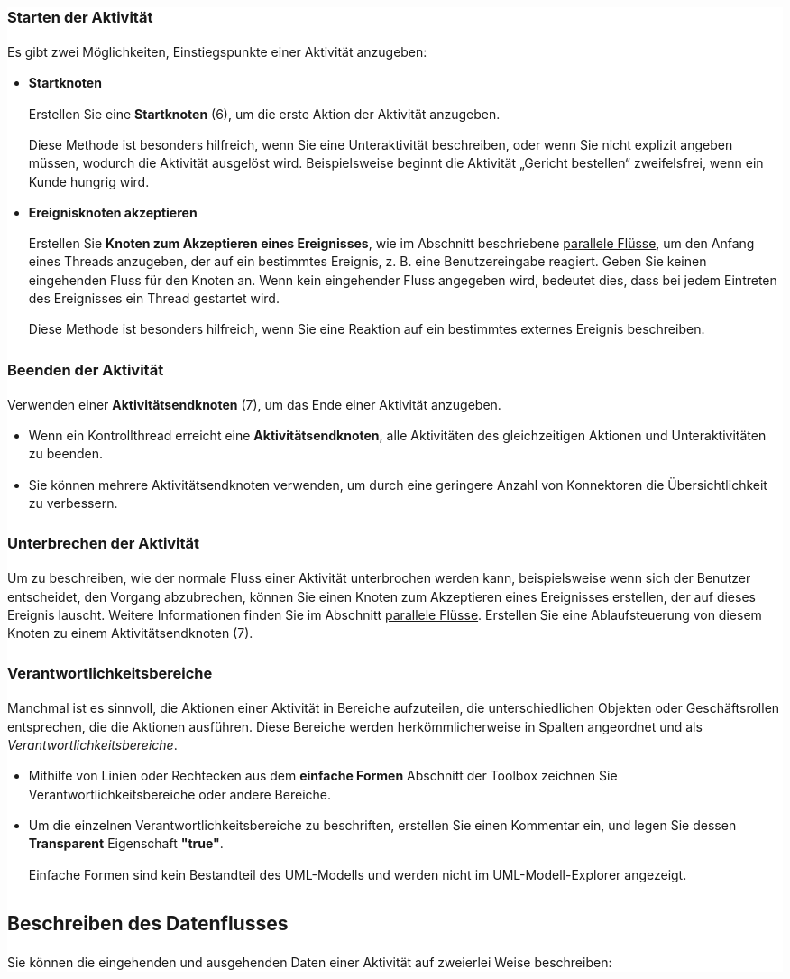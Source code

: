 ### <a name="starting-the-activity"></a>Starten der Aktivität  
 Es gibt zwei Möglichkeiten, Einstiegspunkte einer Aktivität anzugeben:  
  
-   **Startknoten**  
  
     Erstellen Sie eine **Startknoten** (6), um die erste Aktion der Aktivität anzugeben.  
  
     Diese Methode ist besonders hilfreich, wenn Sie eine Unteraktivität beschreiben, oder wenn Sie nicht explizit angeben müssen, wodurch die Aktivität ausgelöst wird. Beispielsweise beginnt die Aktivität „Gericht bestellen“ zweifelsfrei, wenn ein Kunde hungrig wird.  
  
-   **Ereignisknoten akzeptieren**  
  
     Erstellen Sie **Knoten zum Akzeptieren eines Ereignisses**, wie im Abschnitt beschriebene [parallele Flüsse](#Concurrent), um den Anfang eines Threads anzugeben, der auf ein bestimmtes Ereignis, z. B. eine Benutzereingabe reagiert. Geben Sie keinen eingehenden Fluss für den Knoten an. Wenn kein eingehender Fluss angegeben wird, bedeutet dies, dass bei jedem Eintreten des Ereignisses ein Thread gestartet wird.  
  
     Diese Methode ist besonders hilfreich, wenn Sie eine Reaktion auf ein bestimmtes externes Ereignis beschreiben.  
  
### <a name="ending-the-activity"></a>Beenden der Aktivität  
 Verwenden einer **Aktivitätsendknoten** (7), um das Ende einer Aktivität anzugeben.  
  
-   Wenn ein Kontrollthread erreicht eine **Aktivitätsendknoten**, alle Aktivitäten des gleichzeitigen Aktionen und Unteraktivitäten zu beenden.  
  
-   Sie können mehrere Aktivitätsendknoten verwenden, um durch eine geringere Anzahl von Konnektoren die Übersichtlichkeit zu verbessern.  
  
### <a name="interrupting-the-activity"></a>Unterbrechen der Aktivität  
 Um zu beschreiben, wie der normale Fluss einer Aktivität unterbrochen werden kann, beispielsweise wenn sich der Benutzer entscheidet, den Vorgang abzubrechen, können Sie einen Knoten zum Akzeptieren eines Ereignisses erstellen, der auf dieses Ereignis lauscht. Weitere Informationen finden Sie im Abschnitt [parallele Flüsse](#Concurrent). Erstellen Sie eine Ablaufsteuerung von diesem Knoten zu einem Aktivitätsendknoten (7).  
  
### <a name="swimlanes"></a>Verantwortlichkeitsbereiche  
 Manchmal ist es sinnvoll, die Aktionen einer Aktivität in Bereiche aufzuteilen, die unterschiedlichen Objekten oder Geschäftsrollen entsprechen, die die Aktionen ausführen. Diese Bereiche werden herkömmlicherweise in Spalten angeordnet und als *Verantwortlichkeitsbereiche*.  
  
- Mithilfe von Linien oder Rechtecken aus dem **einfache Formen** Abschnitt der Toolbox zeichnen Sie Verantwortlichkeitsbereiche oder andere Bereiche.  
  
- Um die einzelnen Verantwortlichkeitsbereiche zu beschriften, erstellen Sie einen Kommentar ein, und legen Sie dessen **Transparent** Eigenschaft **"true"**.  
  
  Einfache Formen sind kein Bestandteil des UML-Modells und werden nicht im UML-Modell-Explorer angezeigt.  
  
##  <a name="DataFlows"></a> Beschreiben des Datenflusses  
 Sie können die eingehenden und ausgehenden Daten einer Aktivität auf zweierlei Weise beschreiben:  
  